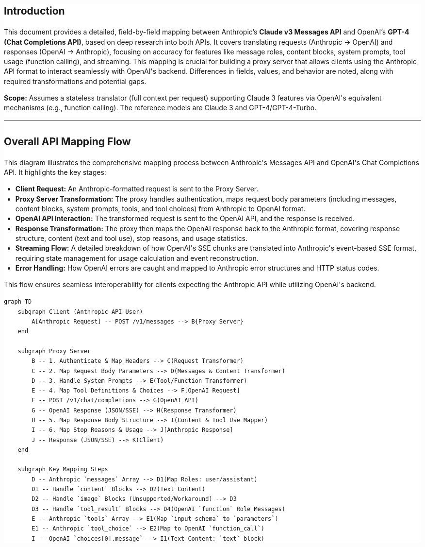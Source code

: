 ## Introduction

This document provides a detailed, field-by-field mapping between Anthropic’s **Claude v3 Messages API** and OpenAI’s **GPT-4 (Chat Completions API)**, based on deep research into both APIs. It covers translating requests (Anthropic -> OpenAI) and responses (OpenAI -> Anthropic), focusing on accuracy for features like message roles, content blocks, system prompts, tool usage (function calling), and streaming. This mapping is crucial for building a proxy server that allows clients using the Anthropic API format to interact seamlessly with OpenAI's backend. Differences in fields, values, and behavior are noted, along with required transformations and potential gaps.

**Scope:** Assumes a stateless translator (full context per request) supporting Claude 3 features via OpenAI's equivalent mechanisms (e.g., function calling). The reference models are Claude 3 and GPT-4/GPT-4-Turbo.

---

## Overall API Mapping Flow

This diagram illustrates the comprehensive mapping process between Anthropic's Messages API and OpenAI's Chat Completions API. It highlights the key stages:

*   **Client Request:** An Anthropic-formatted request is sent to the Proxy Server.
*   **Proxy Server Transformation:** The proxy handles authentication, maps request body parameters (including messages, content blocks, system prompts, tools, and tool choices) from Anthropic to OpenAI format.
*   **OpenAI API Interaction:** The transformed request is sent to the OpenAI API, and the response is received.
*   **Response Transformation:** The proxy then maps the OpenAI response back to the Anthropic format, covering response structure, content (text and tool use), stop reasons, and usage statistics.
*   **Streaming Flow:** A detailed breakdown of how OpenAI's SSE chunks are translated into Anthropic's event-based SSE format, requiring state management for usage calculation and event reconstruction.
*   **Error Handling:** How OpenAI errors are caught and mapped to Anthropic error structures and HTTP status codes.

This flow ensures seamless interoperability for clients expecting the Anthropic API while utilizing OpenAI's backend.

```mermaid
graph TD
    subgraph Client (Anthropic API User)
        A[Anthropic Request] -- POST /v1/messages --> B{Proxy Server}
    end

    subgraph Proxy Server
        B -- 1. Authenticate & Map Headers --> C(Request Transformer)
        C -- 2. Map Request Body Parameters --> D(Messages & Content Transformer)
        D -- 3. Handle System Prompts --> E(Tool/Function Transformer)
        E -- 4. Map Tool Definitions & Choices --> F[OpenAI Request]
        F -- POST /v1/chat/completions --> G(OpenAI API)
        G -- OpenAI Response (JSON/SSE) --> H(Response Transformer)
        H -- 5. Map Response Body Structure --> I(Content & Tool Use Mapper)
        I -- 6. Map Stop Reasons & Usage --> J[Anthropic Response]
        J -- Response (JSON/SSE) --> K(Client)
    end

    subgraph Key Mapping Steps
        D -- Anthropic `messages` Array --> D1(Map Roles: user/assistant)
        D1 -- Handle `content` Blocks --> D2(Text Content)
        D2 -- Handle `image` Blocks (Unsupported/Workaround) --> D3
        D3 -- Handle `tool_result` Blocks --> D4(OpenAI `function` Role Messages)
        E -- Anthropic `tools` Array --> E1(Map `input_schema` to `parameters`)
        E1 -- Anthropic `tool_choice` --> E2(Map to OpenAI `function_call`)
        I -- OpenAI `choices[0].message` --> I1(Text Content: `text` block)
```